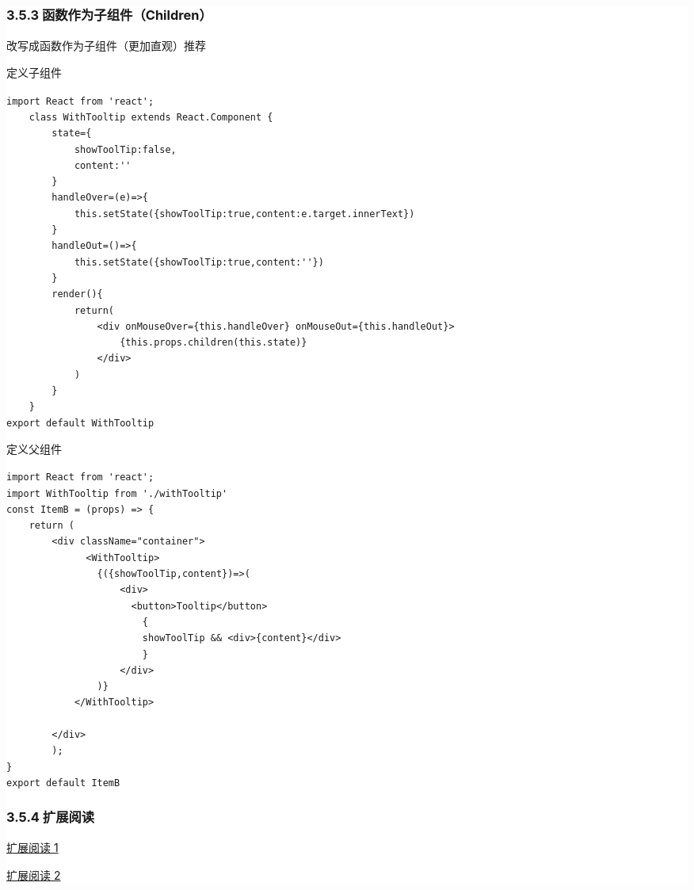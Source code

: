 ### 3.5.3 函数作为子组件（Children）

改写成函数作为子组件（更加直观）推荐

定义子组件

```jsx{16}
import React from 'react';
    class WithTooltip extends React.Component {
        state={
            showToolTip:false,
            content:''
        }
        handleOver=(e)=>{
            this.setState({showToolTip:true,content:e.target.innerText})
        }
        handleOut=()=>{
            this.setState({showToolTip:true,content:''})
        }
        render(){
            return(
                <div onMouseOver={this.handleOver} onMouseOut={this.handleOut}>
                    {this.props.children(this.state)}
                </div>
            )
        }
    }
export default WithTooltip
```

定义父组件

```jsx{7-14}
import React from 'react';
import WithTooltip from './withTooltip'
const ItemB = (props) => {
    return (
        <div className="container">
              <WithTooltip>
                {({showToolTip,content})=>(
                    <div>
                      <button>Tooltip</button>
                        {
                        showToolTip && <div>{content}</div>
                        }
                    </div>
                )}
            </WithTooltip>

        </div>
        );
}
export default ItemB
```

### 3.5.4 扩展阅读

[扩展阅读 1](https://www.jianshu.com/p/ff6b3008820a)

[扩展阅读 2](https://zhuanlan.zhihu.com/p/62791765)
